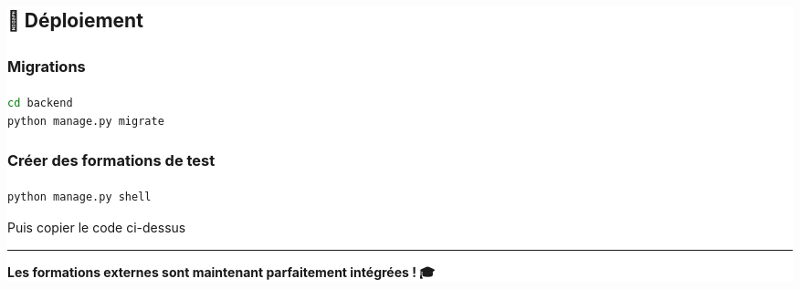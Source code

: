 ## 🚀 Déploiement

### Migrations
```bash
cd backend
python manage.py migrate
```

### Créer des formations de test
```bash
python manage.py shell
```
Puis copier le code ci-dessus

---

**Les formations externes sont maintenant parfaitement intégrées ! 🎓**

